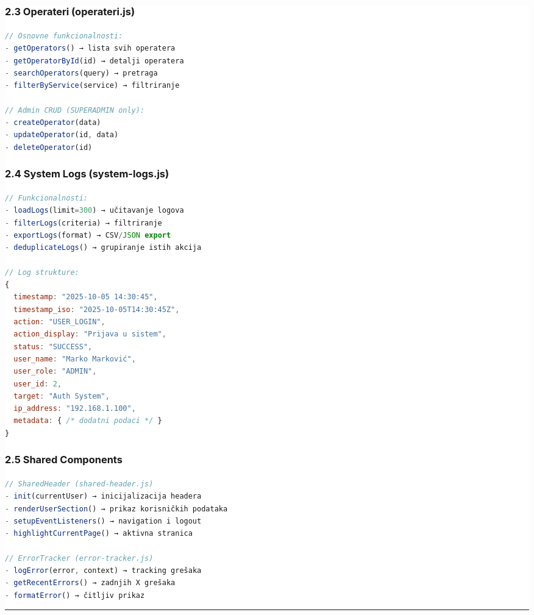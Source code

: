 ### 2.3 Operateri (operateri.js)

```javascript
// Osnovne funkcionalnosti:
- getOperators() → lista svih operatera
- getOperatorById(id) → detalji operatera
- searchOperators(query) → pretraga
- filterByService(service) → filtriranje

// Admin CRUD (SUPERADMIN only):
- createOperator(data)
- updateOperator(id, data)
- deleteOperator(id)
```

### 2.4 System Logs (system-logs.js)

```javascript
// Funkcionalnosti:
- loadLogs(limit=300) → učitavanje logova
- filterLogs(criteria) → filtriranje
- exportLogs(format) → CSV/JSON export
- deduplicateLogs() → grupiranje istih akcija

// Log strukture:
{
  timestamp: "2025-10-05 14:30:45",
  timestamp_iso: "2025-10-05T14:30:45Z",
  action: "USER_LOGIN",
  action_display: "Prijava u sistem",
  status: "SUCCESS",
  user_name: "Marko Marković",
  user_role: "ADMIN",
  user_id: 2,
  target: "Auth System",
  ip_address: "192.168.1.100",
  metadata: { /* dodatni podaci */ }
}
```

### 2.5 Shared Components

```javascript
// SharedHeader (shared-header.js)
- init(currentUser) → inicijalizacija headera
- renderUserSection() → prikaz korisničkih podataka
- setupEventListeners() → navigation i logout
- highlightCurrentPage() → aktivna stranica

// ErrorTracker (error-tracker.js)
- logError(error, context) → tracking grešaka
- getRecentErrors() → zadnjih X grešaka
- formatError() → čitljiv prikaz
```

---